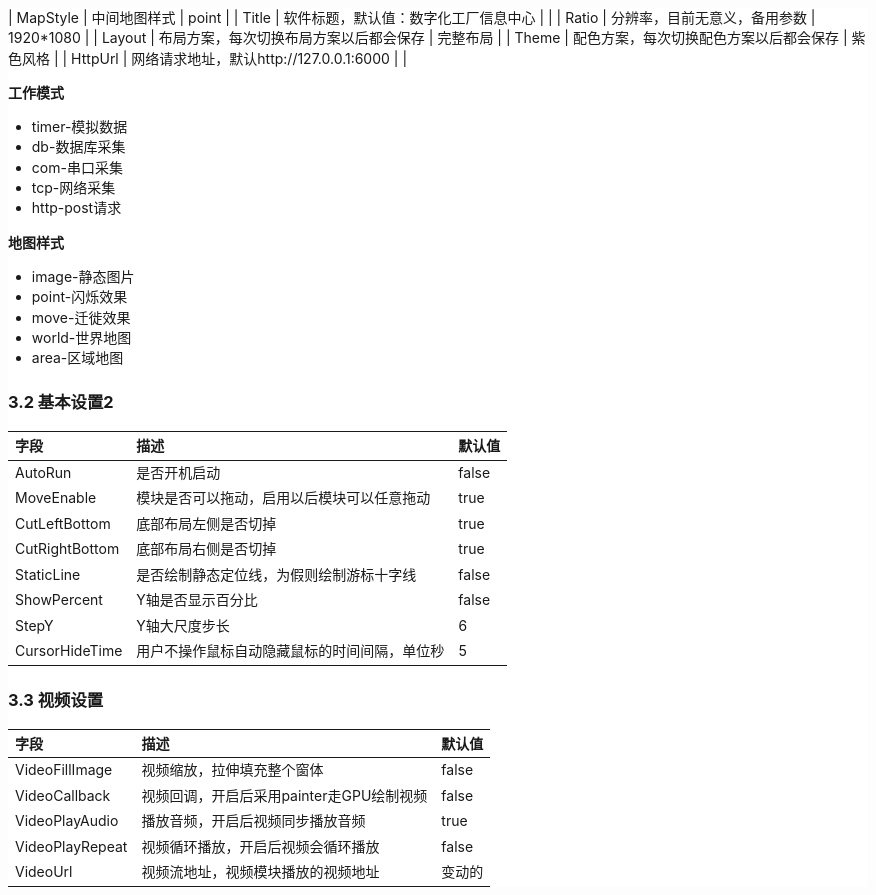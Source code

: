 | MapStyle     | 中间地图样式                                    | point      |
| Title        | 软件标题，默认值：数字化工厂信息中心            |            |
| Ratio        | 分辨率，目前无意义，备用参数                    | 1920*1080  |
| Layout       | 布局方案，每次切换布局方案以后都会保存          | 完整布局   |
| Theme        | 配色方案，每次切换配色方案以后都会保存          | 紫色风格   |
| HttpUrl      | 网络请求地址，默认http://127.0.0.1:6000         |            |

**工作模式**
- timer-模拟数据
- db-数据库采集
- com-串口采集
- tcp-网络采集
- http-post请求

**地图样式**
- image-静态图片
- point-闪烁效果
- move-迁徙效果
- world-世界地图
- area-区域地图

### 3.2 基本设置2
| 字段           | 描述                                         | 默认值 |
| :------------- | :------------------------------------------- | :----- |
| AutoRun        | 是否开机启动                                 | false  |
| MoveEnable     | 模块是否可以拖动，启用以后模块可以任意拖动   | true   |
| CutLeftBottom  | 底部布局左侧是否切掉                         | true   |
| CutRightBottom | 底部布局右侧是否切掉                         | true   |
| StaticLine     | 是否绘制静态定位线，为假则绘制游标十字线     | false  |
| ShowPercent    | Y轴是否显示百分比                            | false  |
| StepY          | Y轴大尺度步长                                | 6      |
| CursorHideTime | 用户不操作鼠标自动隐藏鼠标的时间间隔，单位秒 | 5      |

### 3.3 视频设置
| 字段            | 描述                                     | 默认值 |
| :-------------- | :--------------------------------------- | :----- |
| VideoFillImage  | 视频缩放，拉伸填充整个窗体               | false  |
| VideoCallback   | 视频回调，开启后采用painter走GPU绘制视频 | false  |
| VideoPlayAudio  | 播放音频，开启后视频同步播放音频         | true   |
| VideoPlayRepeat | 视频循环播放，开启后视频会循环播放       | false  |
| VideoUrl        | 视频流地址，视频模块播放的视频地址       | 变动的 |
